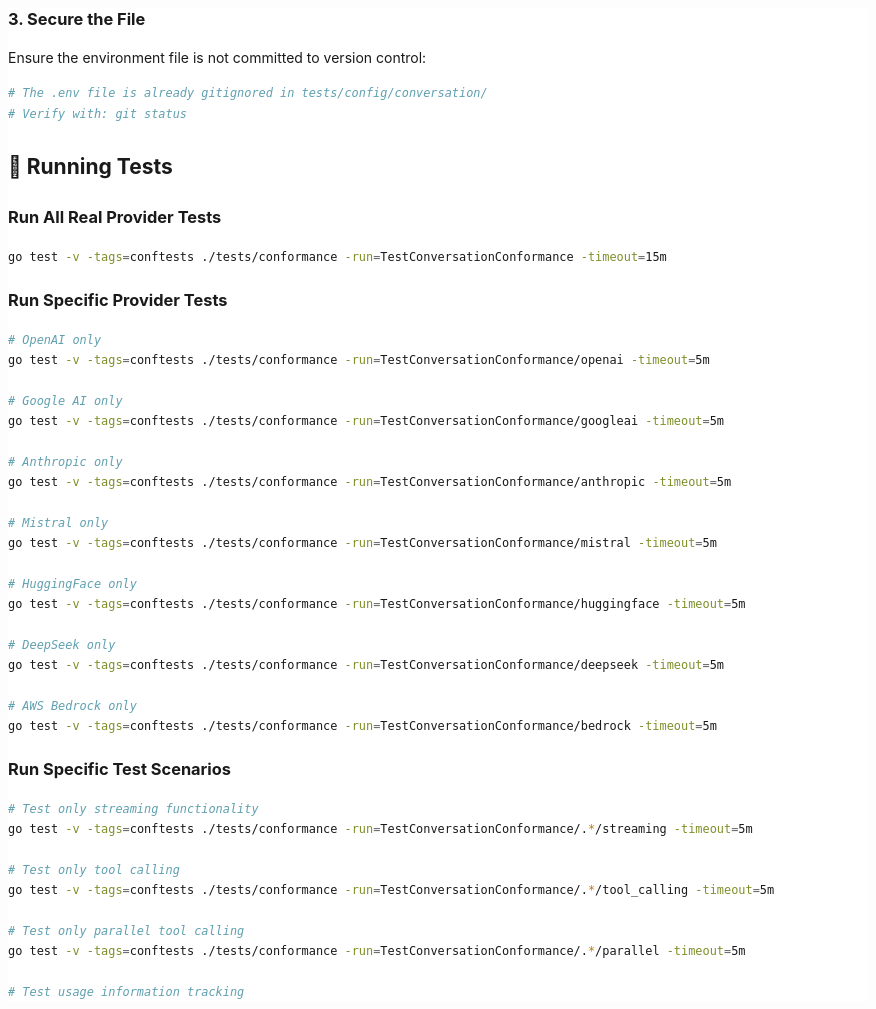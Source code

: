 ```bash
```

### 3. Secure the File

Ensure the environment file is not committed to version control:

```bash
# The .env file is already gitignored in tests/config/conversation/
# Verify with: git status
```

## 🚀 Running Tests

### Run All Real Provider Tests

```bash
go test -v -tags=conftests ./tests/conformance -run=TestConversationConformance -timeout=15m
```

### Run Specific Provider Tests

```bash
# OpenAI only
go test -v -tags=conftests ./tests/conformance -run=TestConversationConformance/openai -timeout=5m

# Google AI only  
go test -v -tags=conftests ./tests/conformance -run=TestConversationConformance/googleai -timeout=5m

# Anthropic only
go test -v -tags=conftests ./tests/conformance -run=TestConversationConformance/anthropic -timeout=5m

# Mistral only
go test -v -tags=conftests ./tests/conformance -run=TestConversationConformance/mistral -timeout=5m

# HuggingFace only
go test -v -tags=conftests ./tests/conformance -run=TestConversationConformance/huggingface -timeout=5m

# DeepSeek only
go test -v -tags=conftests ./tests/conformance -run=TestConversationConformance/deepseek -timeout=5m

# AWS Bedrock only
go test -v -tags=conftests ./tests/conformance -run=TestConversationConformance/bedrock -timeout=5m
```

### Run Specific Test Scenarios

```bash
# Test only streaming functionality
go test -v -tags=conftests ./tests/conformance -run=TestConversationConformance/.*/streaming -timeout=5m

# Test only tool calling
go test -v -tags=conftests ./tests/conformance -run=TestConversationConformance/.*/tool_calling -timeout=5m

# Test only parallel tool calling
go test -v -tags=conftests ./tests/conformance -run=TestConversationConformance/.*/parallel -timeout=5m

# Test usage information tracking
```